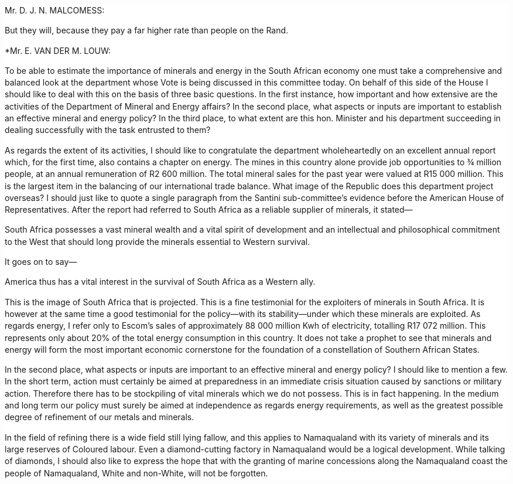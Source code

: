 </speech>

<speech by="#malcomess">

<from>Mr. <person refersTo="hansard_za">D. J. N. MALCOMESS</person>:</from>

<p>But they will, because they pay a far higher rate than people on the Rand.</p>

</speech>

<speech by="#louw">

<from>*Mr. <person refersTo="hansard_za">E. VAN DER M. LOUW</person>:</from>

<p>To be able to estimate the importance of minerals and energy in the South African economy one must take a comprehensive and balanced look at the department whose Vote is being discussed in this committee today. On behalf of this side of the House I should like to deal with this on the basis of three basic questions. In the first instance, how important and how extensive are the activities of the Department of Mineral and Energy affairs? In the second place, what aspects or inputs are important to establish an effective mineral and energy policy? In the third place, to what extent are this hon. Minister and his department succeeding in dealing successfully with the task entrusted to them?</p>

<p>As regards the extent of its activities, I should like to congratulate the department wholeheartedly on an excellent annual report which, for the first time, also contains a chapter on energy. The mines in this country alone provide job opportunities to &#x00BE; million people, at an annual remuneration of R2 600 million. The total mineral sales for the past year were valued at R15 000 million. This is the largest item in the balancing of our international trade balance. What image of the Republic does this department project overseas? I should just like to quote a single paragraph from the Santini sub-committee&#x2019;s evidence before the American House of Representatives. After the report had referred to South Africa as a reliable supplier of minerals, it stated&#x2014;</p>

<block name="quote">South Africa possesses a vast mineral wealth and a vital spirit of development and an intellectual and philosophical commitment to the West that should long provide the minerals essential to Western survival.</block>

<p>It goes on to say&#x2014;</p>

<block name="quote">America thus has a vital interest in the survival of South Africa as a Western ally.</block>

<p>This is the image of South Africa that is projected. This is a fine testimonial for the exploiters of minerals in South Africa. It is however at the same time a good testimonial for the policy&#x2014;with its stability&#x2014;under which these minerals are exploited. As regards energy, I refer only to Escom&#x2019;s sales of approximately 88 000 million Kwh of electricity, totalling R17 072 million. This represents only about 20% of the total energy consumption in this country. It does not take a prophet to see that minerals and energy will form the most important economic cornerstone for the foundation of a constellation of Southern African States.</p>

<p>In the second place, what aspects or inputs are important to an effective mineral and energy policy? I should like to mention a few. In the short term, action must certainly be aimed at preparedness in an immediate crisis situation caused by sanctions or military action. Therefore there has to be stockpiling of vital minerals which we do not possess. This is in fact happening. In the medium and long term our policy must surely be aimed at independence as regards energy requirements, as well as the greatest possible degree of refinement of our metals and minerals.</p>

<p>In the field of refining there is a wide field still lying fallow, and this applies to Namaqualand with its variety of minerals and its large reserves of Coloured labour. Even a diamond-cutting factory in Namaqualand would be a logical development. While talking of diamonds, I should also like to express the hope that with the granting of marine concessions along the Namaqualand <span class="col_2917-2918" refersTo="page_1477"/>coast the people of Namaqualand, White and non-White, will not be forgotten.</p>
